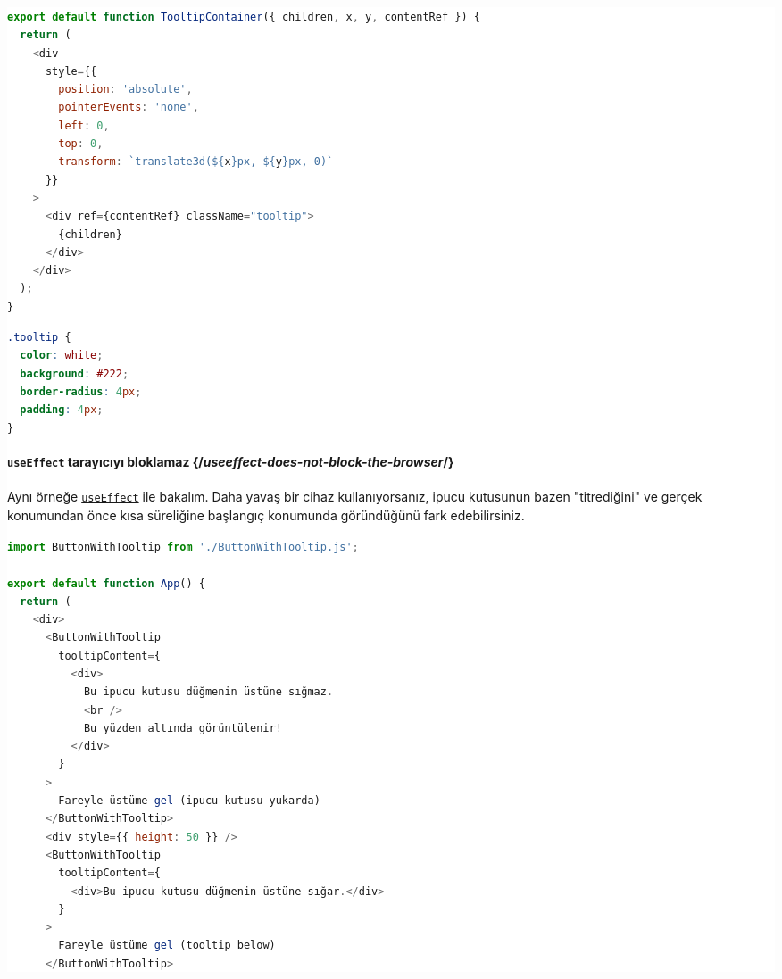```js TooltipContainer.js
export default function TooltipContainer({ children, x, y, contentRef }) {
  return (
    <div
      style={{
        position: 'absolute',
        pointerEvents: 'none',
        left: 0,
        top: 0,
        transform: `translate3d(${x}px, ${y}px, 0)`
      }}
    >
      <div ref={contentRef} className="tooltip">
        {children}
      </div>
    </div>
  );
}
```

```css
.tooltip {
  color: white;
  background: #222;
  border-radius: 4px;
  padding: 4px;
}
```

</Sandpack>

<Solution />

#### `useEffect` tarayıcıyı bloklamaz {/*useeffect-does-not-block-the-browser*/}

Aynı örneğe [`useEffect`](/reference/react/useEffect) ile bakalım. Daha yavaş bir cihaz kullanıyorsanız, ipucu kutusunun bazen "titrediğini" ve gerçek konumundan önce kısa süreliğine başlangıç konumunda göründüğünü fark edebilirsiniz.

<Sandpack>

```js
import ButtonWithTooltip from './ButtonWithTooltip.js';

export default function App() {
  return (
    <div>
      <ButtonWithTooltip
        tooltipContent={
          <div>
            Bu ipucu kutusu düğmenin üstüne sığmaz.
            <br />
            Bu yüzden altında görüntülenir!
          </div>
        }
      >
        Fareyle üstüme gel (ipucu kutusu yukarda)
      </ButtonWithTooltip>
      <div style={{ height: 50 }} />
      <ButtonWithTooltip
        tooltipContent={
          <div>Bu ipucu kutusu düğmenin üstüne sığar.</div>
        }
      >
        Fareyle üstüme gel (tooltip below)
      </ButtonWithTooltip>
```